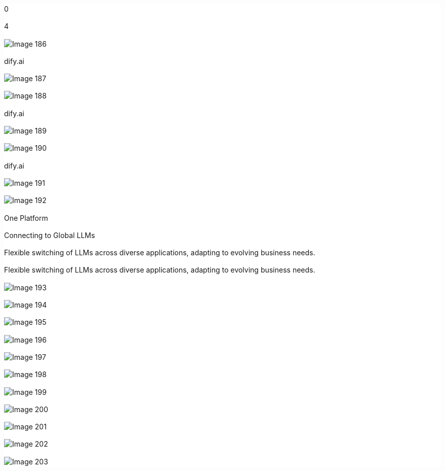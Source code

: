 0

4

![Image 186](https://framerusercontent.com/images/EySxUglARaxBL8qGzbfipIDwEc.png)

dify.ai

![Image 187](https://framerusercontent.com/images/p3HloLvq35HTKP1Q3A3hSwyI.png)

![Image 188](https://framerusercontent.com/images/EySxUglARaxBL8qGzbfipIDwEc.png)

dify.ai

![Image 189](https://framerusercontent.com/images/p3HloLvq35HTKP1Q3A3hSwyI.png)

![Image 190](https://framerusercontent.com/images/EySxUglARaxBL8qGzbfipIDwEc.png)

dify.ai

![Image 191](https://framerusercontent.com/images/p3HloLvq35HTKP1Q3A3hSwyI.png)

![Image 192](https://framerusercontent.com/images/EySxUglARaxBL8qGzbfipIDwEc.png)

One Platform

Connecting to Global LLMs

Flexible switching of LLMs across diverse applications, adapting to evolving business needs.

Flexible switching of LLMs across diverse applications, adapting to evolving business needs.

![Image 193](https://framerusercontent.com/images/WgvhXOqkxPbIK9ovR4QgVTYGMY.png)

![Image 194](https://framerusercontent.com/images/Im1ITB4XYGN2NI31PItGd4DkFTU.png)

![Image 195](https://framerusercontent.com/images/TIcXTE9483D8lyAb3BmUsu7tE.png)

![Image 196](https://framerusercontent.com/images/jvSBQM4eibyoWmZPHZ5EoB66oHA.png)

![Image 197](https://framerusercontent.com/images/huRaVNFwnChb6fr9WhBgefSr7Y.png)

![Image 198](https://framerusercontent.com/images/med2aQL65VaHff1kPTG3EyJJe9w.png)

![Image 199](https://framerusercontent.com/images/9of97CL29wPvjTVoW0CHPm6TIk.png)

![Image 200](https://framerusercontent.com/images/S6WhEALngBOxFrKdywOlcWUJCcM.png)

![Image 201](https://framerusercontent.com/images/2OsmTF8CjOYXFq745HNXCzZGQ.png?scale-down-to=512)

![Image 202](https://framerusercontent.com/images/9VwDTaGPisVqKPowrsK0r3vVzxY.png?scale-down-to=512)

![Image 203](https://framerusercontent.com/images/4bqtzrJzJ3JoznibXBSH7Aen68.png)
